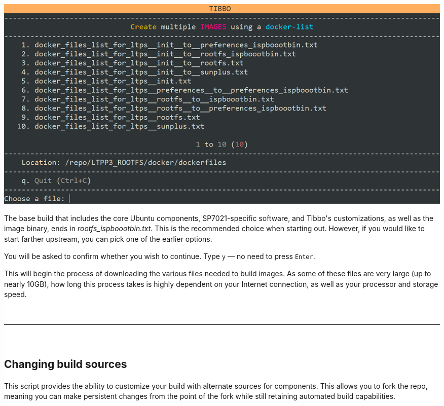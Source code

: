 ![Docker Sub-Menu](./doc/docker_menu_03.png)

The base build that includes the core Ubuntu components, SP7021-specific software, and Tibbo's customizations, as well as the image binary, ends in _rootfs_ispboootbin.txt_. This is the recommended choice when starting out. However, if you would like to start farther upstream, you can pick one of the earlier options.

You will be asked to confirm whether you wish to continue.
Type `y` — no need to press `Enter`. 

This will begin the process of downloading the various files needed to build images. As some of these files are very large (up to nearly 10GB), how long this process takes is highly dependent on your Internet connection, as well as your processor and storage speed.

<br>

***

<br>

## Changing build sources

This script provides the ability to customize your build with alternate sources for components. This allows you to fork the repo, meaning you can make persistent changes from the point of the fork while still retaining automated build capabilities.
